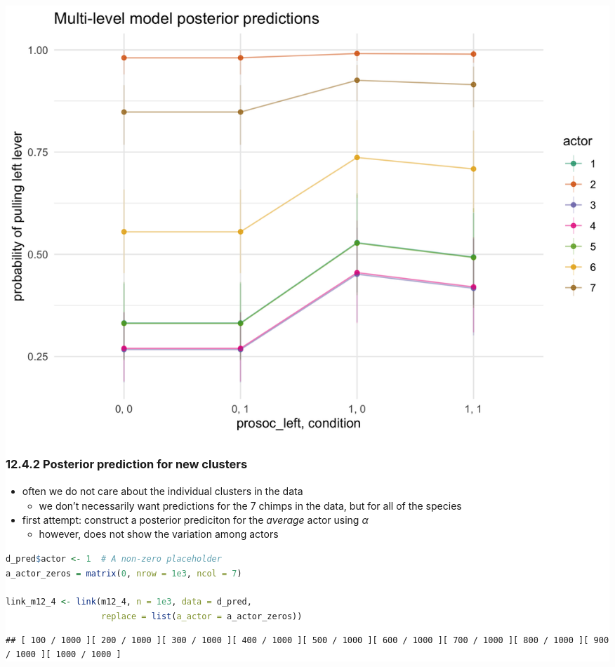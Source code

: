 ![](assets/ch12_multilevel-models_files/figure-gfm/unnamed-chunk-20-1.png)

### 12.4.2 Posterior prediction for new clusters

  - often we do not care about the individual clusters in the data
      - we don’t necessarily want predictions for the 7 chimps in the
        data, but for all of the species
  - first attempt: construct a posterior prediciton for the *average*
    actor using $\alpha$
      - however, does not show the variation among actors



``` r
d_pred$actor <- 1  # A non-zero placeholder
a_actor_zeros = matrix(0, nrow = 1e3, ncol = 7)

link_m12_4 <- link(m12_4, n = 1e3, data = d_pred, 
                   replace = list(a_actor = a_actor_zeros))
```

    ## [ 100 / 1000 ][ 200 / 1000 ][ 300 / 1000 ][ 400 / 1000 ][ 500 / 1000 ][ 600 / 1000 ][ 700 / 1000 ][ 800 / 1000 ][ 900 / 1000 ][ 1000 / 1000 ]
